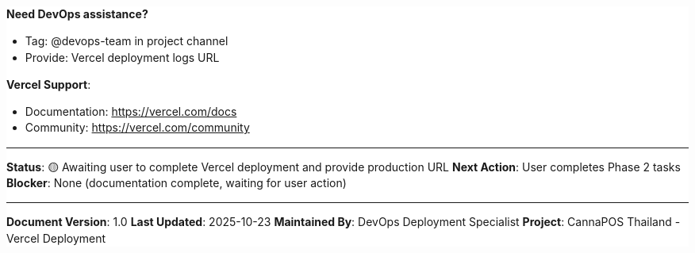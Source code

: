**Need DevOps assistance?**
- Tag: @devops-team in project channel
- Provide: Vercel deployment logs URL

**Vercel Support**:
- Documentation: https://vercel.com/docs
- Community: https://vercel.com/community

---

**Status**: 🟡 Awaiting user to complete Vercel deployment and provide production URL
**Next Action**: User completes Phase 2 tasks
**Blocker**: None (documentation complete, waiting for user action)

---

**Document Version**: 1.0
**Last Updated**: 2025-10-23
**Maintained By**: DevOps Deployment Specialist
**Project**: CannaPOS Thailand - Vercel Deployment
